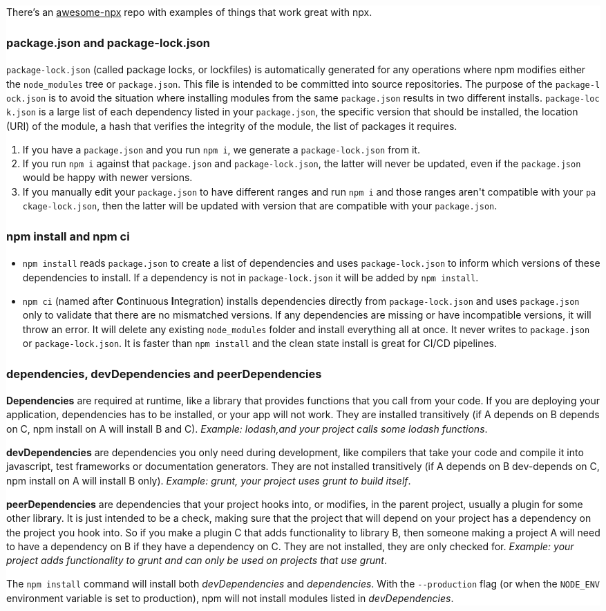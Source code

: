 There’s an [awesome-npx](https://github.com/junosuarez/awesome-npx) repo with examples of things that work great with npx.

### package.json and package-lock.json
`package-lock.json` (called package locks, or lockfiles) is automatically generated for any operations where npm modifies either the `node_modules` tree or `package.json`. This file is intended to be committed into source repositories. The purpose of the `package-lock.json` is to avoid the situation where installing modules from the same `package.json` results in two different installs. `package-lock.json` is a large list of each dependency listed in your `package.json`, the specific version that should be installed, the location (URI) of the module, a hash that verifies the integrity of the module, the list of packages it requires.

1. If you have a `package.json` and you run `npm i`, we generate a `package-lock.json` from it.
2. If you run `npm i` against that `package.json` and `package-lock.json`, the latter will never be updated, even if the `package.json` would be happy with newer versions.
3. If you manually edit your `package.json` to have different ranges and run `npm i` and those ranges aren't compatible with your `package-lock.json`, then the latter will be updated with version that are compatible with your `package.json`.

### npm install and npm ci
- `npm install` reads `package.json` to create a list of dependencies and uses `package-lock.json` to inform which versions of these dependencies to install. If a dependency is not in `package-lock.json` it will be added by `npm install`.

- `npm ci` (named after **C**ontinuous **I**ntegration) installs dependencies directly from `package-lock.json` and uses `package.json` only to validate that there are no mismatched versions. If any dependencies are missing or have incompatible versions, it will throw an error. It will delete any existing `node_modules` folder and install everything all at once. It never writes to `package.json` or `package-lock.json`. It is faster than `npm install` and the clean state install is great for CI/CD pipelines.

### dependencies, devDependencies and peerDependencies
**Dependencies** are required at runtime, like a library that provides functions that you call from your code. If you are deploying your application, dependencies has to be installed, or your app will not work. They are installed transitively (if A depends on B depends on C, npm install on A will install B and C). *Example: lodash,and your project calls some lodash functions*.

**devDependencies** are dependencies you only need during development, like compilers that take your code and compile it into javascript, test frameworks or documentation generators. They are not installed transitively (if A depends on B dev-depends on C, npm install on A will install B only). *Example: grunt, your project uses grunt to build itself*.

**peerDependencies** are dependencies that your project hooks into, or modifies, in the parent project, usually a plugin for some other library. It is just intended to be a check, making sure that the project that will depend on your project has a dependency on the project you hook into. So if you make a plugin C that adds functionality to library B, then someone making a project A will need to have a dependency on B if they have a dependency on C. They are not installed, they are only checked for. *Example: your project adds functionality to grunt and can only be used on projects that use grunt*.

The `npm install` command will install both *devDependencies* and *dependencies*. With the `--production` flag (or when the `NODE_ENV` environment variable is set to production), npm will not install modules listed in *devDependencies*.
